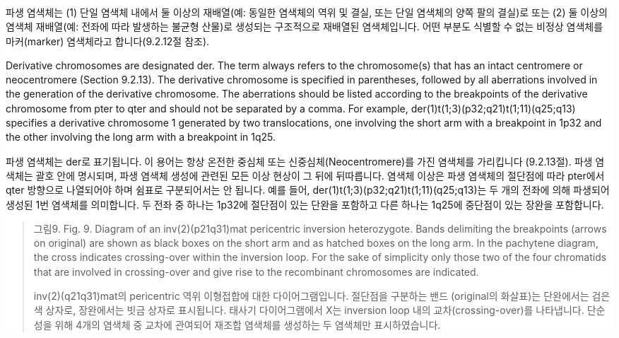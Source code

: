 파생 염색체는 (1) 단일 염색체 내에서 둘 이상의 재배열(예: 동일한 염색체의 역위 및 결실, 또는 단일 염색체의 양쪽 팔의 결실)로 또는 (2) 둘 이상의 염색체 재배열(예: 전좌에 따라 발생하는 불균형 산물)로 생성되는 구조적으로 재배열된 염색체입니다.  어떤 부분도 식별할 수 없는 비정상 염색체를 마커(marker) 염색체라고 합니다(9.2.12절 참조).

Derivative chromosomes are designated der. The term always refers to the chromosome(s) that has an intact centromere or neocentromere (Section 9.2.13). The derivative chromosome is specified in parentheses, followed by all aberrations involved in the generation of the derivative chromosome. The aberrations should be listed according to the breakpoints of the derivative chromosome from pter to qter and should not be separated by a comma. For example, der(1)t(1;3)(p32;q21)t(1;11)(q25;q13) specifies a derivative chromosome 1 generated by two translocations, one involving the short arm with a breakpoint in 1p32 and the other involving the long arm with a breakpoint in 1q25.

파생 염색체는 der로 표기됩니다. 이 용어는 항상 온전한 중심체 또는 신중심체(Neocentromere)를 가진 염색체를  가리킵니다 (9.2.13절). 파생 염색체는 괄호 안에 명시되며, 파생 염색체 생성에 관련된 모든 이상 현상이 그 뒤에 뒤따릅니다.  염색체 이상은 파생 염색체의 절단점에 따라 pter에서 qter 방향으로 나열되어야 하며 쉼표로 구분되어서는 안 됩니다. 예를 들어,  der(1)t(1;3)(p32;q21)t(1;11)(q25;q13)는 두 개의 전좌에 의해 파생되어 생성된 1번 염색체를 의미합니다. 두 전좌 중 하나는 1p32에 절단점이 있는 단완을 포함하고 다른 하나는 1q25에 중단점이 있는 장완을 포함합니다.

> 그림9. Fig. 9. Diagram of an inv(2)(p21q31)mat pericentric inversion heterozygote. Bands delimiting the breakpoints (arrows on original) are shown as black boxes on the short arm and as hatched boxes on the long arm. In the pachytene diagram, the cross indicates crossing-over within the inversion loop. For the sake of simplicity only those two of the four chromatids that are involved in crossing-over and give rise to the recombinant chromosomes are indicated.
>
> inv(2)(q21q31)mat의 pericentric 역위 이형접합에 대한 다이어그램입니다. 절단점을 구분하는 밴드 (original의 화살표)는 단완에서는 검은색 상자로, 장완에서는 빗금 상자로 표시됩니다. 태사기 다이어그램에서 X는 inversion loop 내의 교차(crossing-over)를 나타냅니다. 단순성을 위해 4개의 염색체 중 교차에 관여되어 재조합 염색체를 생성하는 두 염색체만 표시하였습니다.
>
